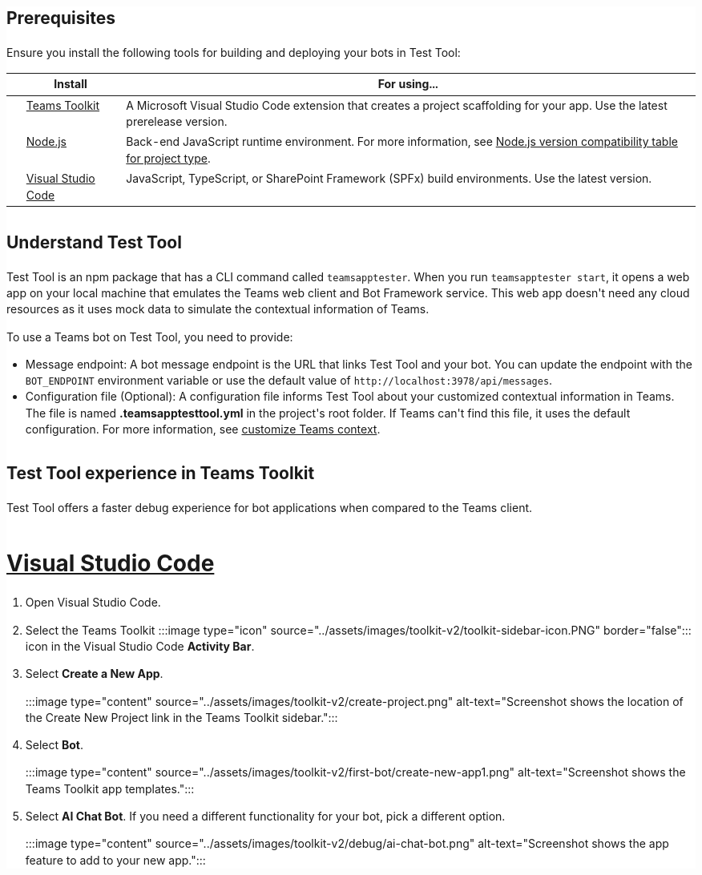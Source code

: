## Prerequisites

Ensure you install the following tools for building and deploying your bots in Test Tool:

| &nbsp; | Install | For using... |
| --- | --- | --- |
| &nbsp; | [Teams Toolkit](install-Teams-Toolkit.md) | A Microsoft Visual Studio Code extension that creates a project scaffolding for your app. Use the latest prerelease version. |
| &nbsp; | [Node.js](https://nodejs.org/en/download/) | Back-end JavaScript runtime environment. For more information, see [Node.js version compatibility table for project type](~/toolkit/build-environments.md#nodejs-version-compatibility-table-for-project-type). |
| &nbsp; | [Visual Studio Code](https://code.visualstudio.com/download) | JavaScript, TypeScript, or SharePoint Framework (SPFx) build environments. Use the latest version. |

## Understand Test Tool

Test Tool is an npm package that has a CLI command called `teamsapptester`. When you run `teamsapptester start`, it opens a web app on your local machine that emulates the Teams web client and Bot Framework service. This web app doesn't need any cloud resources as it uses mock data to simulate the contextual information of Teams.

To use a Teams bot on Test Tool, you need to provide:

* Message endpoint: A bot message endpoint is the URL that links Test Tool and your bot. You can update the endpoint with the `BOT_ENDPOINT` environment variable or use the default value of `http://localhost:3978/api/messages`.
* Configuration file (Optional): A configuration file informs Test Tool about your customized contextual information in Teams. The file is named **.teamsapptesttool.yml** in the project's root folder. If Teams can't find this file, it uses the default configuration. For more information, see [customize Teams context](#customize-teams-context).

## Test Tool experience in Teams Toolkit

Test Tool offers a faster debug experience for bot applications when compared to the Teams client.

# [Visual Studio Code](#tab/vscode)

1. Open Visual Studio Code.

1. Select the Teams Toolkit :::image type="icon" source="../assets/images/toolkit-v2/toolkit-sidebar-icon.PNG" border="false"::: icon in the Visual Studio Code **Activity Bar**.

1. Select **Create a New App**.

    :::image type="content" source="../assets/images/toolkit-v2/create-project.png" alt-text="Screenshot shows the location of the Create New Project link in the Teams Toolkit sidebar.":::

1. Select **Bot**.

    :::image type="content" source="../assets/images/toolkit-v2/first-bot/create-new-app1.png" alt-text="Screenshot shows the Teams Toolkit app templates.":::

1. Select **AI Chat Bot**. If you need a different functionality for your bot, pick a different option.

    :::image type="content" source="../assets/images/toolkit-v2/debug/ai-chat-bot.png" alt-text="Screenshot shows the app feature to add to your new app.":::
